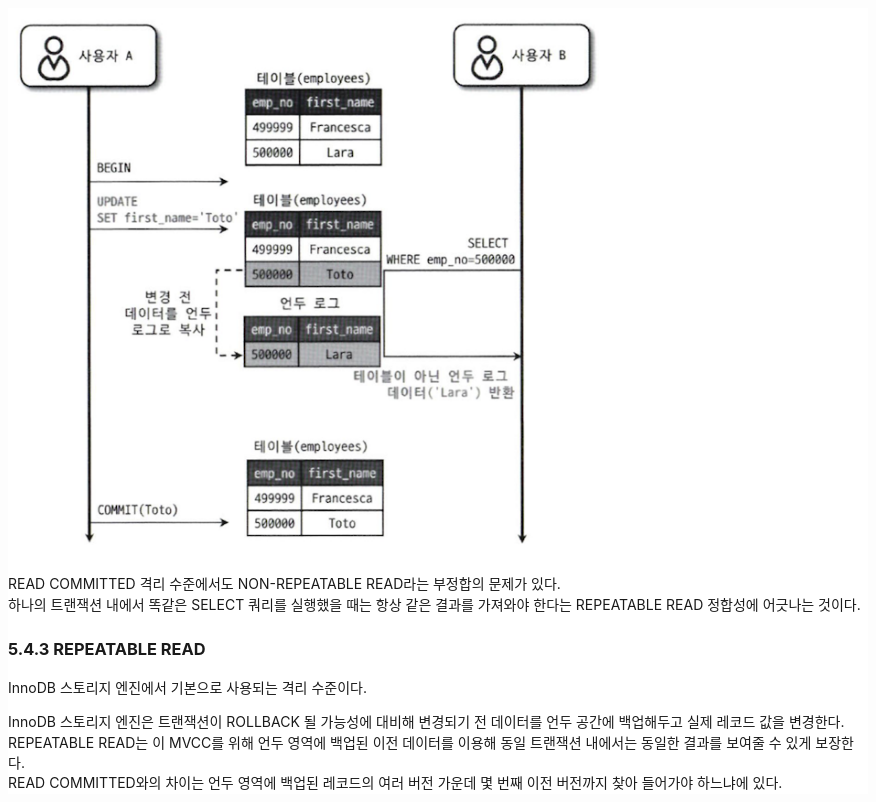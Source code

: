 <img src="./images/read-committed.png" width=70%>

READ COMMITTED 격리 수준에서도 NON-REPEATABLE READ라는 부정합의 문제가 있다.  
하나의 트랜잭션 내에서 똑같은 SELECT 쿼리를 실행했을 때는 항상 같은 결과를 가져와야 한다는 REPEATABLE READ 정합성에 어긋나는 것이다.

### 5.4.3 REPEATABLE READ

InnoDB 스토리지 엔진에서 기본으로 사용되는 격리 수준이다.

InnoDB 스토리지 엔진은 트랜잭션이 ROLLBACK 될 가능성에 대비해 변경되기 전 데이터를 언두 공간에 백업해두고 실제 레코드 값을 변경한다.  
REPEATABLE READ는 이 MVCC를 위해 언두 영역에 백업된 이전 데이터를 이용해 동일 트랜잭션 내에서는 동일한 결과를 보여줄 수 있게 보장한다.  
READ COMMITTED와의 차이는 언두 영역에 백업된 레코드의 여러 버전 가운데 몇 번째 이전 버전까지 찾아 들어가야 하느냐에 있다.

